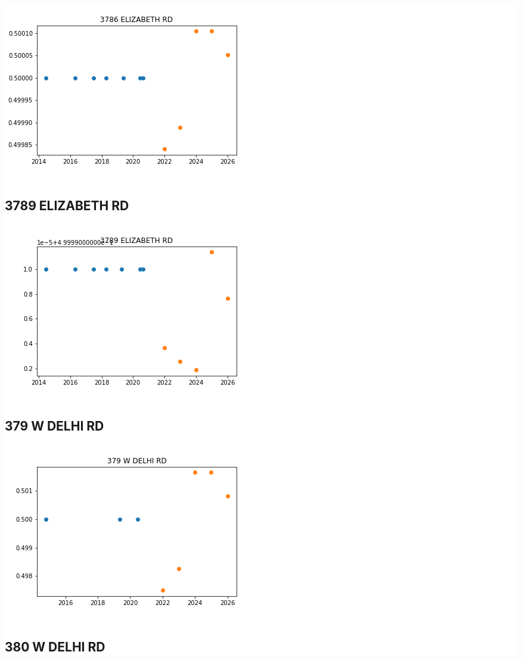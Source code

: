 
![](./fig/3786_ELIZABETH_RD.png)
## 3789 ELIZABETH RD

![](./fig/3789_ELIZABETH_RD.png)
## 379 W DELHI RD

![](./fig/379_W_DELHI_RD.png)
## 380 W DELHI RD
